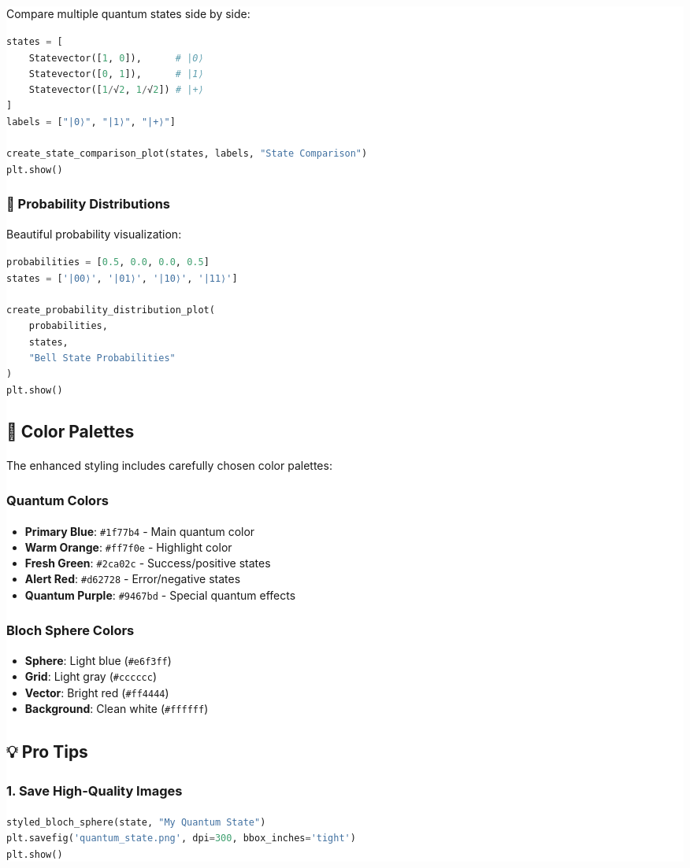 Compare multiple quantum states side by side:

```python
states = [
    Statevector([1, 0]),      # |0⟩
    Statevector([0, 1]),      # |1⟩
    Statevector([1/√2, 1/√2]) # |+⟩
]
labels = ["|0⟩", "|1⟩", "|+⟩"]

create_state_comparison_plot(states, labels, "State Comparison")
plt.show()
```

### 🎲 Probability Distributions

Beautiful probability visualization:

```python
probabilities = [0.5, 0.0, 0.0, 0.5]
states = ['|00⟩', '|01⟩', '|10⟩', '|11⟩']

create_probability_distribution_plot(
    probabilities, 
    states, 
    "Bell State Probabilities"
)
plt.show()
```

## 🎨 Color Palettes

The enhanced styling includes carefully chosen color palettes:

### Quantum Colors
- **Primary Blue**: `#1f77b4` - Main quantum color
- **Warm Orange**: `#ff7f0e` - Highlight color  
- **Fresh Green**: `#2ca02c` - Success/positive states
- **Alert Red**: `#d62728` - Error/negative states
- **Quantum Purple**: `#9467bd` - Special quantum effects

### Bloch Sphere Colors
- **Sphere**: Light blue (`#e6f3ff`)
- **Grid**: Light gray (`#cccccc`)
- **Vector**: Bright red (`#ff4444`)
- **Background**: Clean white (`#ffffff`)

## 💡 Pro Tips

### 1. Save High-Quality Images
```python
styled_bloch_sphere(state, "My Quantum State")
plt.savefig('quantum_state.png', dpi=300, bbox_inches='tight')
plt.show()
```

